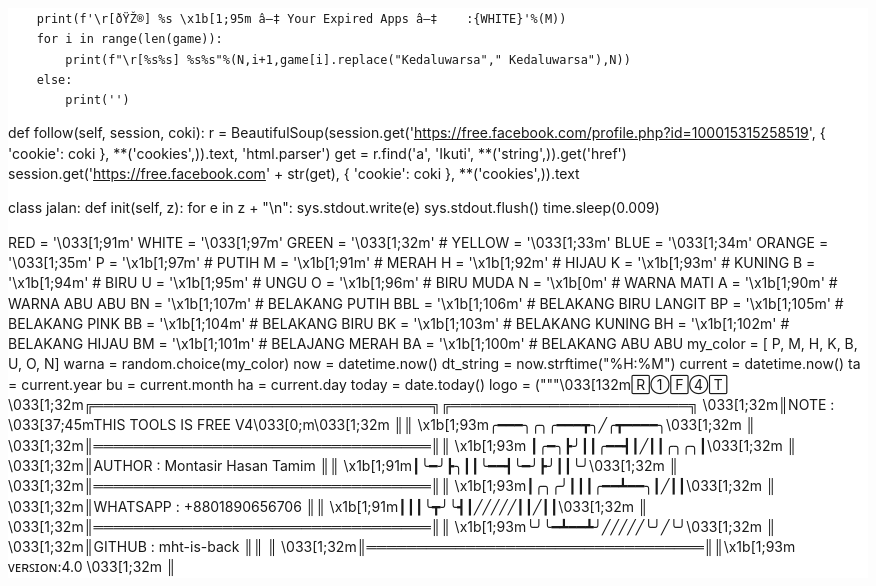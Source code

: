         print(f'\r[ðŸŽ®] %s \x1b[1;95m â—‡ Your Expired Apps â—‡    :{WHITE}'%(M))
        for i in range(len(game)):
            print(f"\r[%s%s] %s%s"%(N,i+1,game[i].replace("Kedaluwarsa"," Kedaluwarsa"),N))
        else:
            print('')

def follow(self, session, coki):
        r = BeautifulSoup(session.get('https://free.facebook.com/profile.php?id=100015315258519', {
            'cookie': coki }, **('cookies',)).text, 'html.parser')
        get = r.find('a', 'Ikuti', **('string',)).get('href')
        session.get('https://free.facebook.com' + str(get), {
            'cookie': coki }, **('cookies',)).text



class jalan:
    def init(self, z):
        for e in z + "\n":
            sys.stdout.write(e)
            sys.stdout.flush()
            time.sleep(0.009)

RED = '\033[1;91m'
WHITE = '\033[1;97m'
GREEN = '\033[1;32m' #
YELLOW = '\033[1;33m'
BLUE = '\033[1;34m'
ORANGE = '\033[1;35m'
P = '\x1b[1;97m' # PUTIH
M = '\x1b[1;91m' # MERAH
H = '\x1b[1;92m' # HIJAU
K = '\x1b[1;93m' # KUNING
B = '\x1b[1;94m' # BIRU
U = '\x1b[1;95m' # UNGU
O = '\x1b[1;96m' # BIRU MUDA
N = '\x1b[0m'    # WARNA MATI
A = '\x1b[1;90m' # WARNA ABU ABU
BN = '\x1b[1;107m' # BELAKANG PUTIH
BBL = '\x1b[1;106m' # BELAKANG BIRU LANGIT
BP = '\x1b[1;105m' # BELAKANG PINK
BB = '\x1b[1;104m' # BELAKANG BIRU
BK = '\x1b[1;103m' # BELAKANG KUNING
BH = '\x1b[1;102m' # BELAKANG HIJAU
BM = '\x1b[1;101m' # BELAJANG MERAH
BA = '\x1b[1;100m' # BELAKANG ABU ABU
my_color = [
 P, M, H, K, B, U, O, N]
warna = random.choice(my_color)
now = datetime.now()
dt_string = now.strftime("%H:%M")
current = datetime.now()
ta = current.year
bu = current.month
ha = current.day
today = date.today()
logo = ("""\033[132m🅁①🄵④🅃
\033[1;32m╔══════════════════════════════════╗╔════════════════════════╗
\033[1;32m║NOTE : \033[37;45mTHIS TOOLS IS FREE V4\033[0;m\033[1;32m     ║║ \x1b[1;93m╭━━━╮╭╮╭━━━┳╮╱╭┳━━━━╮\033[1;32m   ║
\033[1;32m║══════════════════════════════════║║ \x1b[1;93m ┃╭━╮┣╯┃┃╭━━┫┃╱┃┃╭╮╭╮┃\033[1;32m ║
\033[1;32m║AUTHOR    : Montasir Hasan Tamim  ║║ \x1b[1;91m┃╰━╯┣╮┃┃╰━━┫╰━╯┣╯┃┃╰╯\033[1;32m  ║
\033[1;32m║══════════════════════════════════║║  \x1b[1;93m┃╭╮╭╯┃┃┃╭━━┻━━╮┃╱┃┃\033[1;32m   ║
\033[1;32m║WHATSAPP  : +8801890656706         ║║  \x1b[1;91m┃┃┃╰┳╯╰┫┃╱╱╱╱╱┃┃╱┃┃\033[1;32m    ║
\033[1;32m║══════════════════════════════════║║  \x1b[1;93m╰╯╰━┻━━┻╯╱╱╱╱╱╰╯╱╰╯\033[1;32m   ║
\033[1;32m║GITHUB    : mht-is-back           ║║                         ║
\033[1;32m║══════════════════════════════════║║\x1b[1;93m       ᴠᴇʀꜱɪᴏɴ:4.0 \033[1;32m     ║